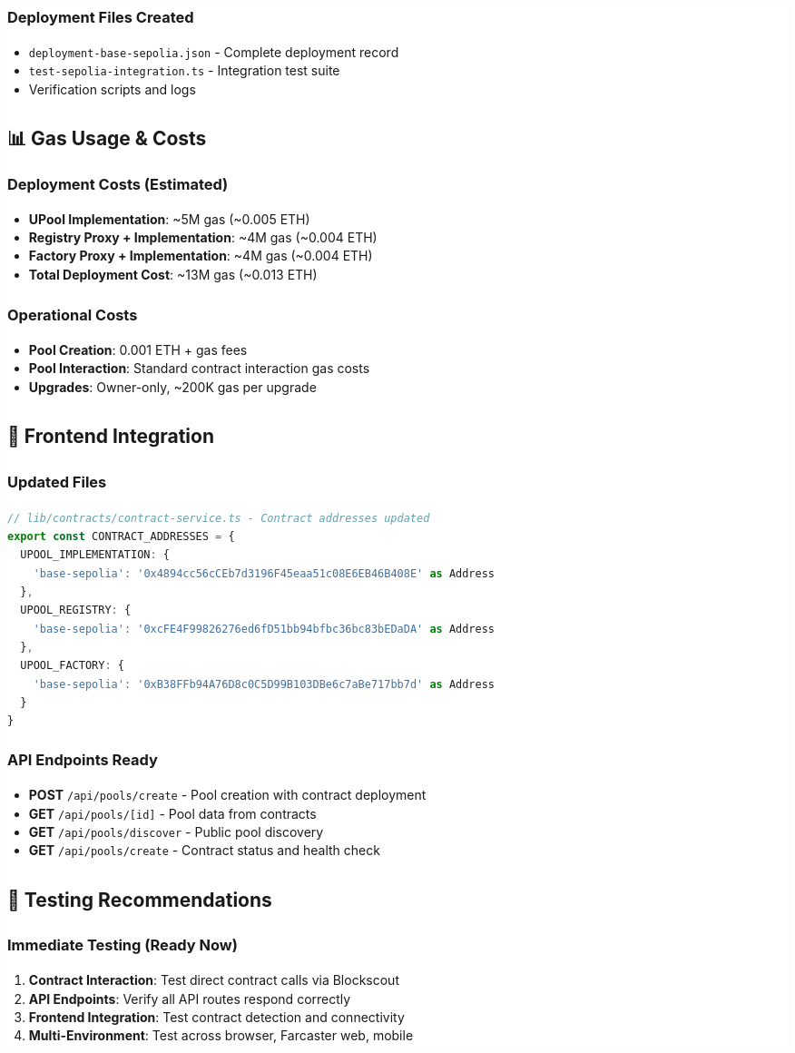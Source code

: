 ### Deployment Files Created
- `deployment-base-sepolia.json` - Complete deployment record
- `test-sepolia-integration.ts` - Integration test suite
- Verification scripts and logs

## 📊 Gas Usage & Costs

### Deployment Costs (Estimated)
- **UPool Implementation**: ~5M gas (~0.005 ETH)
- **Registry Proxy + Implementation**: ~4M gas (~0.004 ETH)
- **Factory Proxy + Implementation**: ~4M gas (~0.004 ETH)
- **Total Deployment Cost**: ~13M gas (~0.013 ETH)

### Operational Costs
- **Pool Creation**: 0.001 ETH + gas fees
- **Pool Interaction**: Standard contract interaction gas costs
- **Upgrades**: Owner-only, ~200K gas per upgrade

## 🔗 Frontend Integration

### Updated Files
```typescript
// lib/contracts/contract-service.ts - Contract addresses updated
export const CONTRACT_ADDRESSES = {
  UPOOL_IMPLEMENTATION: {
    'base-sepolia': '0x4894cc56cCEb7d3196F45eaa51c08E6EB46B408E' as Address
  },
  UPOOL_REGISTRY: {
    'base-sepolia': '0xcFE4F99826276ed6fD51bb94bfbc36bc83bEDaDA' as Address
  },
  UPOOL_FACTORY: {
    'base-sepolia': '0xB38FFb94A76D8c0C5D99B103DBe6c7aBe717bb7d' as Address
  }
}
```

### API Endpoints Ready
- **POST** `/api/pools/create` - Pool creation with contract deployment
- **GET** `/api/pools/[id]` - Pool data from contracts
- **GET** `/api/pools/discover` - Public pool discovery
- **GET** `/api/pools/create` - Contract status and health check

## 🧪 Testing Recommendations

### Immediate Testing (Ready Now)
1. **Contract Interaction**: Test direct contract calls via Blockscout
2. **API Endpoints**: Verify all API routes respond correctly
3. **Frontend Integration**: Test contract detection and connectivity
4. **Multi-Environment**: Test across browser, Farcaster web, mobile
